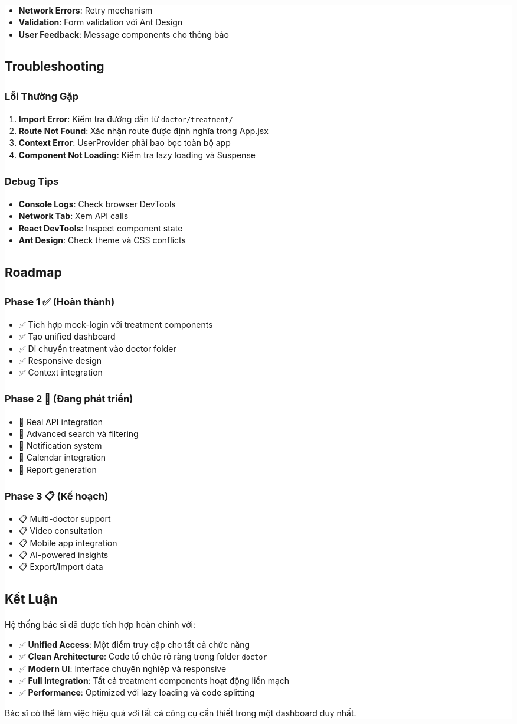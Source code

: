 - **Network Errors**: Retry mechanism
- **Validation**: Form validation với Ant Design
- **User Feedback**: Message components cho thông báo

## Troubleshooting

### Lỗi Thường Gặp

1. **Import Error**: Kiểm tra đường dẫn từ `doctor/treatment/`
2. **Route Not Found**: Xác nhận route được định nghĩa trong App.jsx
3. **Context Error**: UserProvider phải bao bọc toàn bộ app
4. **Component Not Loading**: Kiểm tra lazy loading và Suspense

### Debug Tips

- **Console Logs**: Check browser DevTools
- **Network Tab**: Xem API calls
- **React DevTools**: Inspect component state
- **Ant Design**: Check theme và CSS conflicts

## Roadmap

### Phase 1 ✅ (Hoàn thành)

- ✅ Tích hợp mock-login với treatment components
- ✅ Tạo unified dashboard
- ✅ Di chuyển treatment vào doctor folder
- ✅ Responsive design
- ✅ Context integration

### Phase 2 🔄 (Đang phát triển)

- 🔄 Real API integration
- 🔄 Advanced search và filtering
- 🔄 Notification system
- 🔄 Calendar integration
- 🔄 Report generation

### Phase 3 📋 (Kế hoạch)

- 📋 Multi-doctor support
- 📋 Video consultation
- 📋 Mobile app integration
- 📋 AI-powered insights
- 📋 Export/Import data

## Kết Luận

Hệ thống bác sĩ đã được tích hợp hoàn chỉnh với:

- ✅ **Unified Access**: Một điểm truy cập cho tất cả chức năng
- ✅ **Clean Architecture**: Code tổ chức rõ ràng trong folder `doctor`
- ✅ **Modern UI**: Interface chuyên nghiệp và responsive
- ✅ **Full Integration**: Tất cả treatment components hoạt động liền mạch
- ✅ **Performance**: Optimized với lazy loading và code splitting

Bác sĩ có thể làm việc hiệu quả với tất cả công cụ cần thiết trong một dashboard duy nhất.
